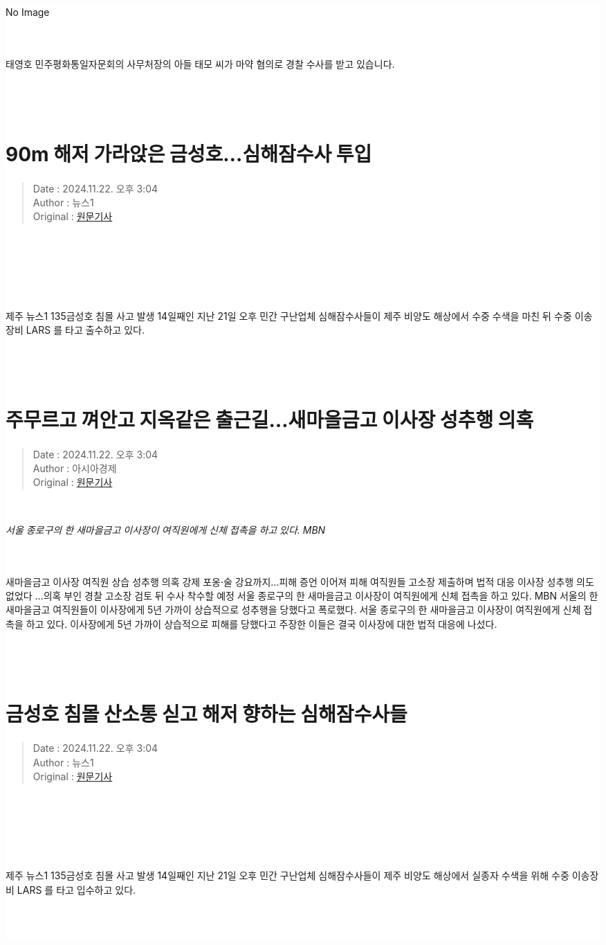 No Image  
<br/><br/>  
  
태영호 민주평화통일자문회의 사무처장의 아들 태모 씨가 마약 혐의로 경찰 수사를 받고 있습니다.  
<br/><br/><br/>  

  
# 90m 해저 가라앉은 금성호…심해잠수사 투입  
  
> Date : 2024.11.22. 오후 3:04  
> Author : 뉴스1  
> Original : [원문기사](https://n.news.naver.com/mnews/article/421/0007922961?sid=102)  
<br/>  
  
<img alt="" class="_LAZY_LOADING _LAZY_LOADING_INIT_HIDE" src="https://imgnews.pstatic.net/image/421/2024/11/22/0007922961_001_20241122150420510.jpg?type=w860" id="img1" style="display: none;"></img>  
<br/><br/>  
  
제주 뉴스1 135금성호 침몰 사고 발생 14일째인 지난 21일 오후 민간 구난업체 심해잠수사들이 제주 비양도 해상에서 수중 수색을 마친 뒤 수중 이송장비 LARS 를 타고 출수하고 있다.  
<br/><br/><br/>  

  
# 주무르고 껴안고 지옥같은 출근길…새마을금고 이사장 성추행 의혹  
  
> Date : 2024.11.22. 오후 3:04  
> Author : 아시아경제  
> Original : [원문기사](https://n.news.naver.com/mnews/article/277/0005504856?sid=102)  
<br/>  
  
<img alt="서울 종로구의 한 새마을금고 이사장이 여직원에게 신체 접촉을 하고 있다. MBN" class="_LAZY_LOADING _LAZY_LOADING_INIT_HIDE" src="https://imgnews.pstatic.net/image/277/2024/11/22/0005504856_001_20241122150414791.jpg?type=w860" id="img1" style="display: none;"></img><em class="img_desc">서울 종로구의 한 새마을금고 이사장이 여직원에게 신체 접촉을 하고 있다. MBN</em>  
<br/><br/>  
  
새마을금고 이사장 여직원 상습 성추행 의혹 강제 포옹·술 강요까지…피해 증언 이어져 피해 여직원들 고소장 제출하며 법적 대응 이사장 성추행 의도 없었다 …의혹 부인 경찰 고소장 검토 뒤 수사 착수할 예정 서울 종로구의 한 새마을금고 이사장이 여직원에게 신체 접촉을 하고 있다.
MBN 서울의 한 새마을금고 여직원들이 이사장에게 5년 가까이 상습적으로 성추행을 당했다고 폭로했다.
서울 종로구의 한 새마을금고 이사장이 여직원에게 신체 접촉을 하고 있다.
이사장에게 5년 가까이 상습적으로 피해를 당했다고 주장한 이들은 결국 이사장에 대한 법적 대응에 나섰다.  
<br/><br/><br/>  

  
# 금성호 침몰 산소통 싣고 해저 향하는 심해잠수사들  
  
> Date : 2024.11.22. 오후 3:04  
> Author : 뉴스1  
> Original : [원문기사](https://n.news.naver.com/mnews/article/421/0007922959?sid=102)  
<br/>  
  
<img alt="" class="_LAZY_LOADING _LAZY_LOADING_INIT_HIDE" src="https://imgnews.pstatic.net/image/421/2024/11/22/0007922959_001_20241122150416481.jpg?type=w860" id="img1" style="display: none;"></img>  
<br/><br/>  
  
제주 뉴스1 135금성호 침몰 사고 발생 14일째인 지난 21일 오후 민간 구난업체 심해잠수사들이 제주 비양도 해상에서 실종자 수색을 위해 수중 이송장비 LARS 를 타고 입수하고 있다.  
<br/><br/><br/>  
